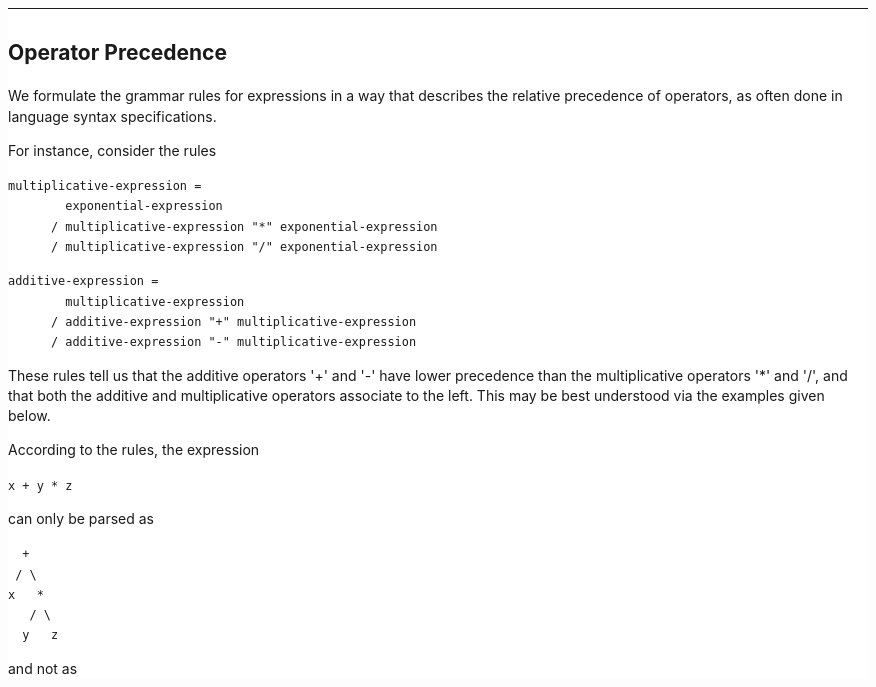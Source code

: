 
--------


Operator Precedence
-------------------

We formulate the grammar rules for expressions
in a way that describes the relative precedence of operators,
as often done in language syntax specifications.

For instance, consider the rules



```
multiplicative-expression =
        exponential-expression
      / multiplicative-expression "*" exponential-expression
      / multiplicative-expression "/" exponential-expression
```



```
additive-expression =
        multiplicative-expression
      / additive-expression "+" multiplicative-expression
      / additive-expression "-" multiplicative-expression
```



These rules tell us
that the additive operators '+' and '-' have lower precedence
than the multiplicative operators '*' and '/',
and that both the additive and multiplicative operators associate to the left.
This may be best understood via the examples given below.

According to the rules, the expression



```
x + y * z
```



can only be parsed as



```
  +
 / \
x   *
   / \
  y   z
```



and not as
